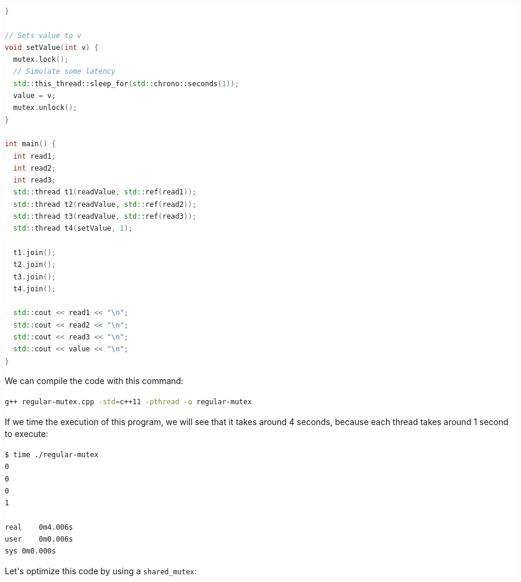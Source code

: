 ```cpp
}

// Sets value to v
void setValue(int v) {
  mutex.lock();
  // Simulate some latency
  std::this_thread::sleep_for(std::chrono::seconds(1));
  value = v;
  mutex.unlock();
}

int main() {
  int read1;
  int read2;
  int read3;
  std::thread t1(readValue, std::ref(read1));
  std::thread t2(readValue, std::ref(read2));
  std::thread t3(readValue, std::ref(read3));
  std::thread t4(setValue, 1);

  t1.join();
  t2.join();
  t3.join();
  t4.join();

  std::cout << read1 << "\n";
  std::cout << read2 << "\n";
  std::cout << read3 << "\n";
  std::cout << value << "\n";
}
```

We can compile the code with this command:

```bash
g++ regular-mutex.cpp -std=c++11 -pthread -o regular-mutex
```

If we time the execution of this program, we will see that it takes around 4 seconds, because each thread takes around 1 second to execute:

```bash
$ time ./regular-mutex
0
0
0
1

real	0m4.006s
user	0m0.006s
sys	0m0.000s
```

Let's optimize this code by using a `shared_mutex`:
